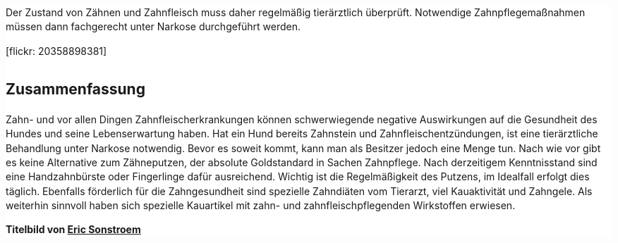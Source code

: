 Der Zustand von Zähnen und Zahnfleisch muss daher regelmäßig tierärztlich überprüft. Notwendige Zahnpflegemaßnahmen müssen dann fachgerecht unter Narkose durchgeführt werden. 

[flickr: 20358898381]



## Zusammenfassung

Zahn- und vor allen Dingen Zahnfleischerkrankungen können schwerwiegende negative Auswirkungen auf die Gesundheit des Hundes und seine Lebenserwartung haben. Hat ein Hund bereits Zahnstein und Zahnfleischentzündungen, ist eine tierärztliche Behandlung unter Narkose notwendig. Bevor es soweit kommt, kann man als Besitzer jedoch eine Menge tun. Nach wie vor gibt es keine Alternative zum Zähneputzen, der absolute Goldstandard in Sachen Zahnpflege. Nach derzeitigem Kenntnisstand sind eine Handzahnbürste oder Fingerlinge dafür ausreichend. Wichtig ist die Regelmäßigkeit des Putzens, im Idealfall erfolgt dies täglich. Ebenfalls förderlich für die Zahngesundheit sind spezielle Zahndiäten vom Tierarzt, viel Kauaktivität und Zahngele. Als weiterhin sinnvoll haben sich spezielle Kauartikel mit zahn- und zahnfleischpflegenden Wirkstoffen erwiesen.

**Titelbild von [Eric Sonstroem](https://www.flickr.com/photos/sonstroem/43653993505/in/photolist-29vy8or-4Ag5w9-pQK294-4RjTHV-VpJEge-dUGexo-e1SErC-7gqgNn-ddimg-oZxQ9S-9o1UN2-VYUw8y-cS75N9-cj6WG-hqrno-mhgenR-afvGLv-7BEedn-5E9RkE-k4e1G-9ZVs7f-7QNa1L-6ZGD1H-2A3h1a-Nca2tB-6HTCDF-qiHNgN-7otVbM-5CrAAn-4Pe8uE-QmK6bt-iHgSs-jCX4Ut-dcSNtk-4wakH1-ogHSpk-qEMrNX-4SLDhu-2uiTFK-26KXZ-qEMsnH-2ARko8-bEv6n4-egqxLU-g1KNQJ-dSWUSQ-9dRv24-bRpx8R-M6g4g-7REu16)**


[^1]: Wiggs RB, Lobprise HB. Periodontology In:Veterinary dentistry, principals and practice: Philadelphia:Lippincott Raven; 1997. pp. 186–231. 

[^2]: Rawlinson, J. E., Goldstein, R. E., Reiter, A. M., Attwater, D. Z., & Harvey, C. E. (2011). Association of periodontal disease with systemic health indices in dogs and the systemic response to treatment of periodontal disease. Journal of the American Veterinary Medical Association, 238(5), 601–609.  

[^3]: Glickman, L. T., Glickman, N. W., Moore, G. E., Goldstein, G. S., & Lewis, H. B. (2009). Evaluation of the risk of endocarditis and other cardiovascular events on the basis of the severity of periodontal disease in dogs. Journal of the American Veterinary Medical Association, 234(4) 



[^4]: Glickman LT, Glickman NW, Moore GE, et al. Association between chronic azotemic kidney disease and the severity of periodontal disease in dogs. Prev Vet Med. 2011; 99: 193–200. pmid:21345505 

[^5]: Genco R, Offenbacher S, Beck J. Periodontal disease and cardiovascular disease: Epidemiology and possible mechanisms. JADA. 2002; 133: 14s–22s. Pmid:12085720

[^6]: Luc Janssens, Leen Verhaert, Daniel Berkowic, Dominique Adriaens; A standardized framework for examination of oral lesions in wolf skulls (Carnivora: Canidae: Canis lupus), Journal of Mammalogy, Volume 97, Issue 4, 25 July 2016, Pages 1111–1124 

[^7]: Steenkamp G and Gorrel C (1999) Oral and dental conditions in adult African wild dog skulls: a preliminary report. Journal of Veterinary Dentistry 16(2)

[^8]: Robinson JGA, Gorrel C: The oral status of a pack of fox- hounds fed a "natural" diet. Proc 5th World Vet Dent Congress, Birmingham, 35-37, 1997 .


[^9]: Dewhirst FE, Klein EA, Thompson EC, Blanton JM, Chen T, Milella L, Buckley CM, Davis IJ, Bennett ML, Marshall-Jones ZV. (2012) The canine oral microbiome. PLoS One 7: e36067. 

[^10]: Wallis, C., Marshall, M., Colyer, A., O’Flynn, C., Deusch, O., & Harris, S. (2015). A longitudinal assessment of changes in bacterial community composition associated with the development of periodontal disease in dogs. Veterinary Microbiology, 181(3-4), 271–282. 

[^11]: Hale FA.(1998) Dental caries in the dog. Journal of Veterinary Dentistry 15(2):79-83. 

[^12]: Lewis TM. Resistance of dogs to dental caries: a two-year study. Journal of Dental Research 1965;44: 1354–7. 

[^13]: Carlsson J, Egelberg J. Local effect of diet on plaque formation and development of gingivitis in dogs. II. Effect of high carbohydrate versus high protein-fat diets. Odontologisk Revy 1965;16:42–9 


[^14]: Logan E I, Wiggs R B, Schert D and Cleland P (2010). Periodontal disease. In Hand M S Thatcher C D, Remillard R L, Roudebush P and Novotny B J (eds), Small Animal Clinical Nutrition (5th edn), Mark Morris Institute, Topeka, Kansas, US: 989-1,001

[^15]: Boyce E N and Logan E I (1994). Oral health assessment in dogs: study design and results, Journal of Veterinary Dentistry 11(2): 64-74. 


[^16]: Harvey C E, Shofer F S and Laster L (1996). Correlation of diet, other chewing activities and periodontal disease in North American client-owned dogs, Journal of Veterinary Dentistry 13(3): 101-105. 



[^17]: Logan El, Finney O, Heffenen JJ. E fects of a dental food on plaque accumulation and gingival health in dogs. J Vet Dent2OO2;19:15-18 

[^18]: Logan El. Oral cleansing by dietary means: results of six-month sludies. Proceedings of the Companion Animal Oral Health Conference '1996; 11-15 

[^19]: Finney O, Logan E I, Simone A J et al (1996). Effects of diet on existing plaque, calculus and gingivitis in dogs, Proceedings of the 10th Annual Veterinary Dental Forum, Houston, Texas: 143-146.  


[^20]: Egelberg, J. 1965a. “Local effect of diet on plaque formation and development of gingivitis in dogs. I. Effect of hard and soft diets.” Odontol Revy 16: 31–41.  

[^21]: Paquette D W and Williams R C (2000). Modulation of host inflammatory mediators as a treatment strategy for periodontal diseases, Periodontology 24: 239-252. 

[^22]: Cave N (2012). Nutritional management of gastrointestinal disease. In Fascetti A J and Delaney S L (eds), Applied Veterinary Clinical Nutrition, Wiley Blackwell, Chichester: 175-219 

[^23]: Finney O, Logan El, Richard$n DC, et al. The influen@ of diet on supragingival plaque and calculus in mongrel dogs. Pr@edings ol ilE Woild Veteinary Denlalcongress 1995; 105-107 


[^24]: Jensen L, Logan El, Finney O, et al. Reduction in accumulation of plaque, stain and calculus in dogs by dietary means. J Vet Dent 1995; 12: 1 61-163. 
[^25]: Gorel C, Rawlings JM. The role of a "dental hygiene chew' in maintaining periodontal health in dogs. Journal Veterinary Dentistry 1996; 1 3; 3134. 
[^26]: Gorrel C, Bierer TL. Long term effects of a denlal hygiene chew on the periodontal health of dogs. J Vet Dentl9B9; 16: 1091 13. 
[^27]: Ray, J.D., & Eubanks, D.L. (2009). Dental Homecare: Teaching Your Clients to Care for Their Pet’s Teeth. Journal of Veterinary Dentistry, 26(1), 57-60. 
[^28]: Hennet, P. (2002). Effectiveness of a Dental Gel to Reduce Plaque in Beagle Dogs. Journal of Veterinary Dentistry, 19(1), 11-14. 
[^29]: Logan El, Wiggs RB, Zetner K, et al. Dental diseme. ln: Hand MS, Thatcher CD, Bemillard RL, Roudebush P eds. Smali animal clinical nutrition, 4lh ed. Topeka, KS: lMark lvlorris Institute, 2000; 475-49 
[^30]: Horiuchi M, Yamamoto T, Tomofuji T et al (2002). Toothbrushing promotes gingival fibroblast proliferation more effectively than removal of dental plaque, Journal of Clinical Periodontology 29(9): 791-795. 
[^31]: Tanaka M T, Hanioka T, Kisimoto M et al (1998). Effect of mechanical toothbrush stimulation on gingival microcirculatory functions in inflamed gingiva of dogs, Journal of Clinical Periodontology 25(7): 561-565 
[^32]: Miller BR, Haruey CE. Compliance with oral hygiene recommendations following periodontal treatment in clientowned dogs. J yet Denf 1 994; 1 1: 18-1 
[^33]:  American Pet Products Association’s Annual Pet Owner Survey 2009-2010. Oral health care study of 766 dog owners. Trone Research, January 2011
[^34]: Vibhute A, Vandana KL. The effectiveness of manual versus powered toothbrushes for plaque removal and gingival health: A meta-analysis. J Indian Soc Periodontol. 2012;16:156–60. 